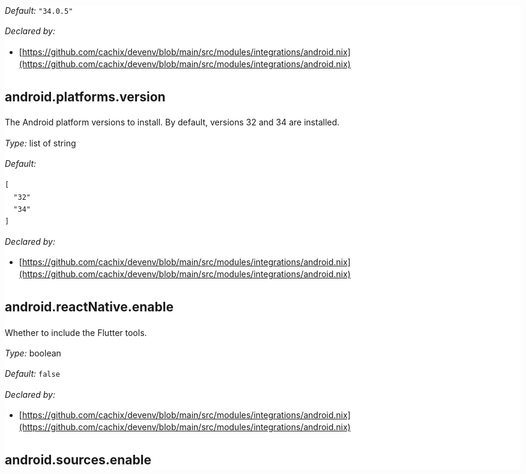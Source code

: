 

*Default:*
` "34.0.5" `

*Declared by:*
 - [https://github.com/cachix/devenv/blob/main/src/modules/integrations/android.nix](https://github.com/cachix/devenv/blob/main/src/modules/integrations/android.nix)



## android.platforms.version



The Android platform versions to install.
By default, versions 32 and 34 are installed.



*Type:*
list of string



*Default:*

```
[
  "32"
  "34"
]
```

*Declared by:*
 - [https://github.com/cachix/devenv/blob/main/src/modules/integrations/android.nix](https://github.com/cachix/devenv/blob/main/src/modules/integrations/android.nix)



## android.reactNative.enable



Whether to include the Flutter tools.



*Type:*
boolean



*Default:*
` false `

*Declared by:*
 - [https://github.com/cachix/devenv/blob/main/src/modules/integrations/android.nix](https://github.com/cachix/devenv/blob/main/src/modules/integrations/android.nix)



## android.sources.enable
